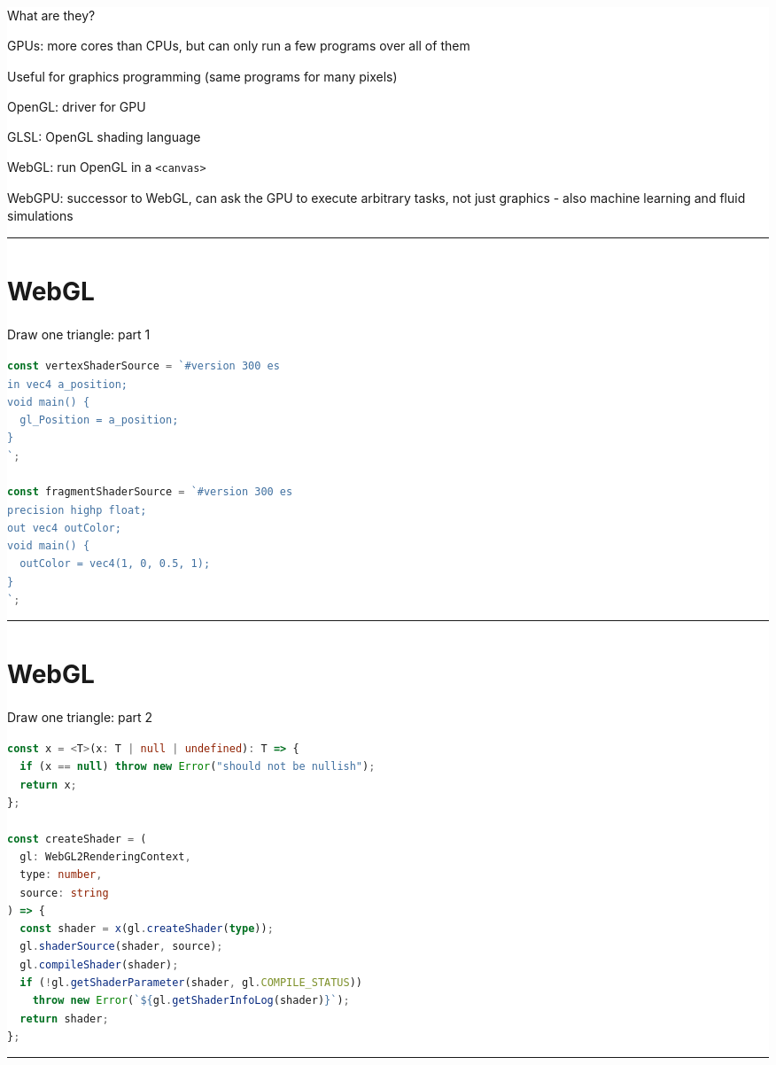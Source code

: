 What are they?

GPUs: more cores than CPUs, but can only run a few programs over all of them

Useful for graphics programming (same programs for many pixels)

OpenGL: driver for GPU

GLSL: OpenGL shading language

WebGL: run OpenGL in a `<canvas>`

WebGPU: successor to WebGL, can ask the GPU to execute arbitrary tasks, not just graphics - also machine learning and fluid simulations

---

# WebGL

Draw one triangle: part 1

```ts
const vertexShaderSource = `#version 300 es
in vec4 a_position;
void main() {
  gl_Position = a_position;
}
`;

const fragmentShaderSource = `#version 300 es
precision highp float;
out vec4 outColor;
void main() {
  outColor = vec4(1, 0, 0.5, 1);
}
`;
```

---

# WebGL

Draw one triangle: part 2

```ts
const x = <T>(x: T | null | undefined): T => {
  if (x == null) throw new Error("should not be nullish");
  return x;
};

const createShader = (
  gl: WebGL2RenderingContext,
  type: number,
  source: string
) => {
  const shader = x(gl.createShader(type));
  gl.shaderSource(shader, source);
  gl.compileShader(shader);
  if (!gl.getShaderParameter(shader, gl.COMPILE_STATUS))
    throw new Error(`${gl.getShaderInfoLog(shader)}`);
  return shader;
};
```

---